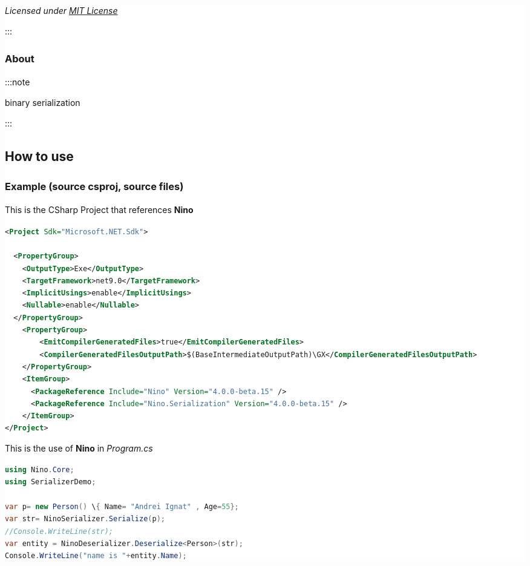 *Licensed under [MIT License](https://github.com/JasonXuDeveloper/Nino/LICENSE)*

</div>


:::

### About
:::note

binary serialization


:::

## How to use

### Example (source csproj, source files)

<Tabs>

<TabItem value="csproj" label="CSharp Project">

This is the CSharp Project that references **Nino**
```xml showLineNumbers {14}
<Project Sdk="Microsoft.NET.Sdk">

  <PropertyGroup>
    <OutputType>Exe</OutputType>
    <TargetFramework>net9.0</TargetFramework>
    <ImplicitUsings>enable</ImplicitUsings>
    <Nullable>enable</Nullable>
  </PropertyGroup>
	<PropertyGroup>
		<EmitCompilerGeneratedFiles>true</EmitCompilerGeneratedFiles>
		<CompilerGeneratedFilesOutputPath>$(BaseIntermediateOutputPath)\GX</CompilerGeneratedFilesOutputPath>
	</PropertyGroup>
	<ItemGroup>
	  <PackageReference Include="Nino" Version="4.0.0-beta.15" />
	  <PackageReference Include="Nino.Serialization" Version="4.0.0-beta.15" />
	</ItemGroup>
</Project>

```

</TabItem>

  <TabItem value="D:\gth\RSCG_Examples\v2\rscg_examples\Nino\src\Serializer\Program.cs" label="Program.cs" >

  This is the use of **Nino** in *Program.cs*

```csharp showLineNumbers 
using Nino.Core;
using SerializerDemo;

var p= new Person() \{ Name= "Andrei Ignat" , Age=55};
var str= NinoSerializer.Serialize(p);
//Console.WriteLine(str);
var entity = NinoDeserializer.Deserialize<Person>(str);
Console.WriteLine("name is "+entity.Name);
```
  </TabItem>
